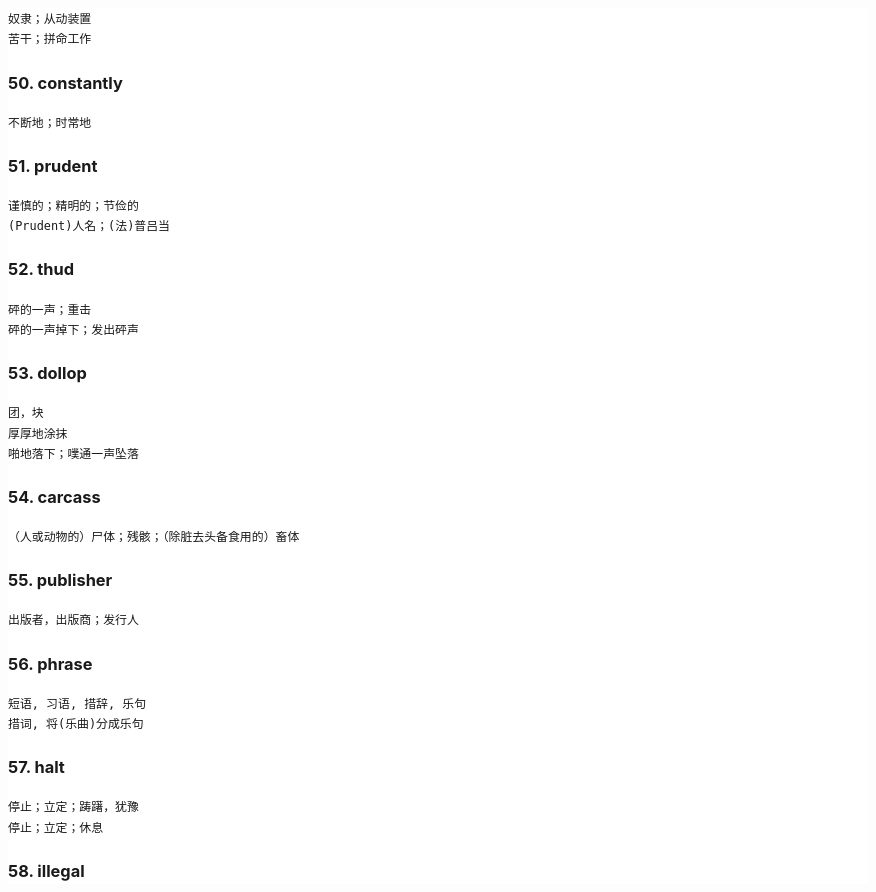 ```
奴隶；从动装置
苦干；拼命工作
```
### 50. constantly

```
不断地；时常地
```
### 51. prudent

```
谨慎的；精明的；节俭的
(Prudent)人名；(法)普吕当
```
### 52. thud

```
砰的一声；重击
砰的一声掉下；发出砰声
```
### 53. dollop

```
团，块
厚厚地涂抹
啪地落下；噗通一声坠落
```
### 54. carcass

```
（人或动物的）尸体；残骸；（除脏去头备食用的）畜体
```
### 55. publisher

```
出版者，出版商；发行人
```
### 56. phrase

```
短语, 习语, 措辞, 乐句
措词, 将(乐曲)分成乐句
```
### 57. halt

```
停止；立定；踌躇，犹豫
停止；立定；休息
```
### 58. illegal
